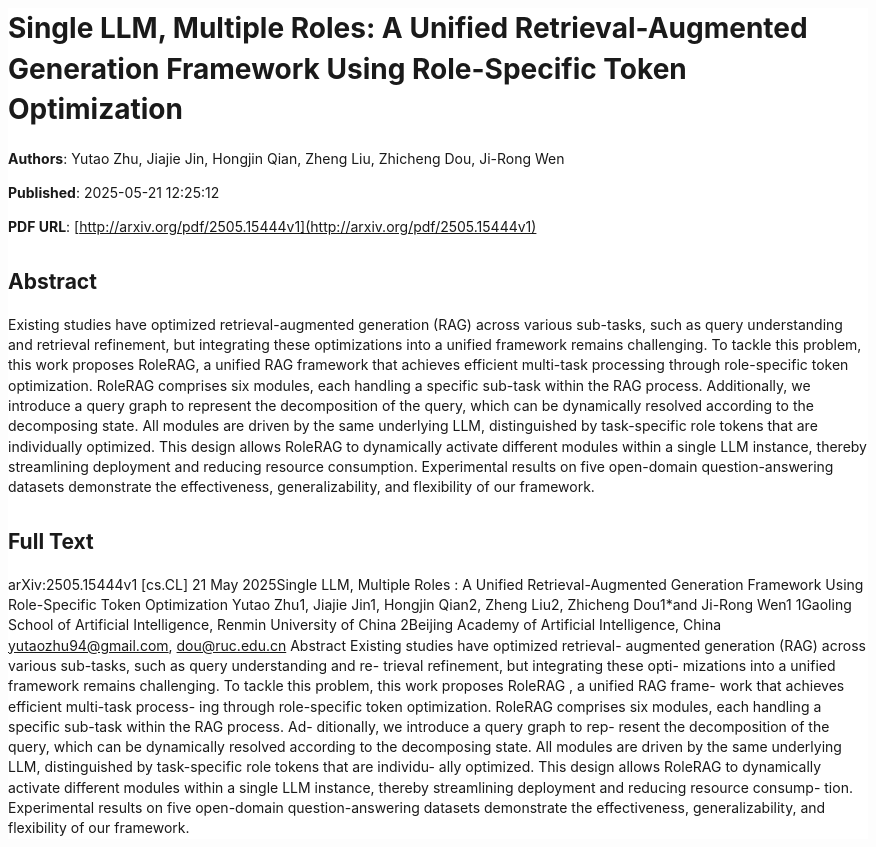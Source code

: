 # Single LLM, Multiple Roles: A Unified Retrieval-Augmented Generation Framework Using Role-Specific Token Optimization

**Authors**: Yutao Zhu, Jiajie Jin, Hongjin Qian, Zheng Liu, Zhicheng Dou, Ji-Rong Wen

**Published**: 2025-05-21 12:25:12

**PDF URL**: [http://arxiv.org/pdf/2505.15444v1](http://arxiv.org/pdf/2505.15444v1)

## Abstract
Existing studies have optimized retrieval-augmented generation (RAG) across
various sub-tasks, such as query understanding and retrieval refinement, but
integrating these optimizations into a unified framework remains challenging.
To tackle this problem, this work proposes RoleRAG, a unified RAG framework
that achieves efficient multi-task processing through role-specific token
optimization. RoleRAG comprises six modules, each handling a specific sub-task
within the RAG process. Additionally, we introduce a query graph to represent
the decomposition of the query, which can be dynamically resolved according to
the decomposing state. All modules are driven by the same underlying LLM,
distinguished by task-specific role tokens that are individually optimized.
This design allows RoleRAG to dynamically activate different modules within a
single LLM instance, thereby streamlining deployment and reducing resource
consumption. Experimental results on five open-domain question-answering
datasets demonstrate the effectiveness, generalizability, and flexibility of
our framework.

## Full Text




arXiv:2505.15444v1  [cs.CL]  21 May 2025Single LLM, Multiple Roles : A Unified Retrieval-Augmented Generation
Framework Using Role-Specific Token Optimization
Yutao Zhu1, Jiajie Jin1, Hongjin Qian2, Zheng Liu2, Zhicheng Dou1*and Ji-Rong Wen1
1Gaoling School of Artificial Intelligence, Renmin University of China
2Beijing Academy of Artificial Intelligence, China
yutaozhu94@gmail.com, dou@ruc.edu.cn
Abstract
Existing studies have optimized retrieval-
augmented generation (RAG) across various
sub-tasks, such as query understanding and re-
trieval refinement, but integrating these opti-
mizations into a unified framework remains
challenging. To tackle this problem, this
work proposes RoleRAG , a unified RAG frame-
work that achieves efficient multi-task process-
ing through role-specific token optimization.
RoleRAG comprises six modules, each handling
a specific sub-task within the RAG process. Ad-
ditionally, we introduce a query graph to rep-
resent the decomposition of the query, which
can be dynamically resolved according to the
decomposing state. All modules are driven
by the same underlying LLM, distinguished
by task-specific role tokens that are individu-
ally optimized. This design allows RoleRAG to
dynamically activate different modules within
a single LLM instance, thereby streamlining
deployment and reducing resource consump-
tion. Experimental results on five open-domain
question-answering datasets demonstrate the
effectiveness, generalizability, and flexibility
of our framework.